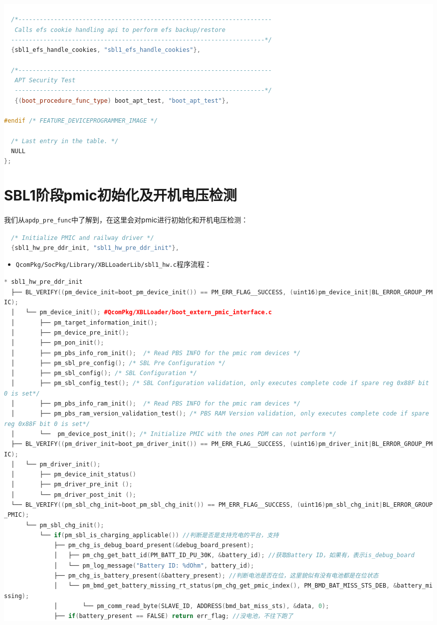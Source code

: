 ```C++
  
  /*-----------------------------------------------------------------------
   Calls efs cookie handling api to perform efs backup/restore
  -----------------------------------------------------------------------*/  
  {sbl1_efs_handle_cookies, "sbl1_efs_handle_cookies"},
    
  /*-----------------------------------------------------------------------
   APT Security Test
   ----------------------------------------------------------------------*/
   {(boot_procedure_func_type) boot_apt_test, "boot_apt_test"},

#endif /* FEATURE_DEVICEPROGRAMMER_IMAGE */

  /* Last entry in the table. */
  NULL 
};
```

# SBL1阶段pmic初始化及开机电压检测

我们从`apdp_pre_func`中了解到，在这里会对pmic进行初始化和开机电压检测：
```C++
  /* Initialize PMIC and railway driver */
  {sbl1_hw_pre_ddr_init, "sbl1_hw_pre_ddr_init"},
```

* `QcomPkg/SocPkg/Library/XBLLoaderLib/sbl1_hw.c`程序流程：
```C++
* sbl1_hw_pre_ddr_init
  ├── BL_VERIFY((pm_device_init=boot_pm_device_init()) == PM_ERR_FLAG__SUCCESS, (uint16)pm_device_init|BL_ERROR_GROUP_PMIC);
  │   └── pm_device_init(); #QcomPkg/XBLLoader/boot_extern_pmic_interface.c
  │       ├── pm_target_information_init();
  │       ├── pm_device_pre_init();
  │       ├── pm_pon_init();
  │       ├── pm_pbs_info_rom_init();  /* Read PBS INFO for the pmic rom devices */
  │       ├── pm_sbl_pre_config(); /* SBL Pre Configuration */
  │       ├── pm_sbl_config(); /* SBL Configuration */
  │       ├── pm_sbl_config_test(); /* SBL Configuration validation, only executes complete code if spare reg 0x88F bit 0 is set*/
  │       ├── pm_pbs_info_ram_init();  /* Read PBS INFO for the pmic ram devices */
  │       ├── pm_pbs_ram_version_validation_test(); /* PBS RAM Version validation, only executes complete code if spare reg 0x88F bit 0 is set*/
  │       └──  pm_device_post_init(); /* Initialize PMIC with the ones PDM can not perform */
  ├── BL_VERIFY((pm_driver_init=boot_pm_driver_init()) == PM_ERR_FLAG__SUCCESS, (uint16)pm_driver_init|BL_ERROR_GROUP_PMIC);
  │   └── pm_driver_init();
  │       ├── pm_device_init_status()
  │       ├── pm_driver_pre_init ();
  │       └── pm_driver_post_init ();
  └── BL_VERIFY((pm_sbl_chg_init=boot_pm_sbl_chg_init()) == PM_ERR_FLAG__SUCCESS, (uint16)pm_sbl_chg_init|BL_ERROR_GROUP_PMIC);
      └── pm_sbl_chg_init();
          └── if(pm_sbl_is_charging_applicable()) //判断是否是支持充电的平台，支持
              ├── pm_chg_is_debug_board_present(&debug_board_present);
              │   ├── pm_chg_get_batt_id(PM_BATT_ID_PU_30K, &battery_id); //获取Battery ID，如果有，表示is_debug_board
              │   └── pm_log_message("Battery ID: %dOhm", battery_id); 
              ├── pm_chg_is_battery_present(&battery_present); //判断电池是否在位，这里貌似有没有电池都是在位状态
              │   └── pm_bmd_get_battery_missing_rt_status(pm_chg_get_pmic_index(), PM_BMD_BAT_MISS_STS_DEB, &battery_missing);
              │       └── pm_comm_read_byte(SLAVE_ID, ADDRESS(bmd_bat_miss_sts), &data, 0);
              ├── if(battery_present == FALSE) return err_flag; //没电池，不往下跑了
```